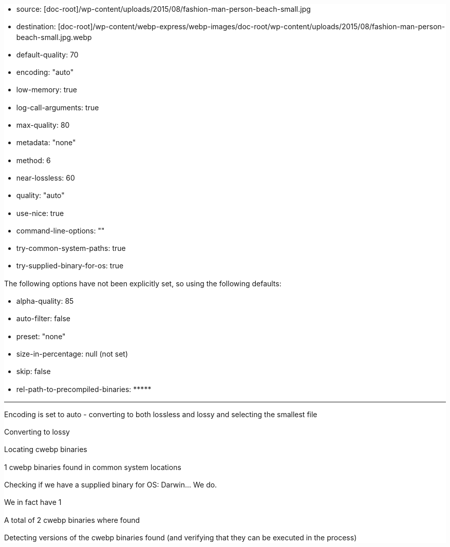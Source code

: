 - source: [doc-root]/wp-content/uploads/2015/08/fashion-man-person-beach-small.jpg

- destination: [doc-root]/wp-content/webp-express/webp-images/doc-root/wp-content/uploads/2015/08/fashion-man-person-beach-small.jpg.webp

- default-quality: 70

- encoding: "auto"

- low-memory: true

- log-call-arguments: true

- max-quality: 80

- metadata: "none"

- method: 6

- near-lossless: 60

- quality: "auto"

- use-nice: true

- command-line-options: ""

- try-common-system-paths: true

- try-supplied-binary-for-os: true


The following options have not been explicitly set, so using the following defaults:

- alpha-quality: 85

- auto-filter: false

- preset: "none"

- size-in-percentage: null (not set)

- skip: false

- rel-path-to-precompiled-binaries: *****

------------


Encoding is set to auto - converting to both lossless and lossy and selecting the smallest file


Converting to lossy

Locating cwebp binaries

1 cwebp binaries found in common system locations

Checking if we have a supplied binary for OS: Darwin... We do.

We in fact have 1

A total of 2 cwebp binaries where found

Detecting versions of the cwebp binaries found (and verifying that they can be executed in the process)
